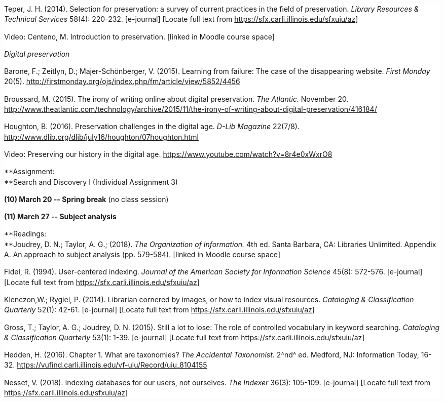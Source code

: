 Teper, J. H. (2014). Selection for preservation: a survey of current
practices in the field of preservation. *Library Resources & Technical
Services* 58(4): 220-232. \[e-journal\] \[Locate full text from
<https://sfx.carli.illinois.edu/sfxuiu/az>\]

Video: Centeno, M. Introduction to preservation. \[linked in Moodle
course space\]

*Digital preservation*

Barone, F.; Zeitlyn, D.; Majer-Schönberger, V. (2015). Learning from
failure: The case of the disappearing website. *First Monday* 20(5).
<http://firstmonday.org/ojs/index.php/fm/article/view/5852/4456>

Broussard, M. (2015). The irony of writing online about digital
preservation. *The Atlantic.* November 20.
<http://www.theatlantic.com/technology/archive/2015/11/the-irony-of-writing-about-digital-preservation/416184/>

Houghton, B. (2016). Preservation challenges in the digital age. *D-Lib
Magazine* 22(7/8).
<http://www.dlib.org/dlib/july16/houghton/07houghton.html>

Video: Preserving our history in the digital age.
<https://www.youtube.com/watch?v=8r4e0xWxrO8>

**Assignment:\
**Search and Discovery I (Individual Assignment 3)

**(10) March 20 -- Spring break** (no class session)

**(11) March 27 \-- Subject analysis**

**Readings:\
**Joudrey, D. N.; Taylor, A. G.; (2018). *The Organization of
Information.* 4th ed. Santa Barbara, CA: Libraries Unlimited. Appendix
A. An approach to subject analysis (pp. 579-584). \[linked in Moodle
course space\]

Fidel, R. (1994). User-centered indexing. *Journal of the American
Society for Information Science* 45(8): 572-576. \[e-journal\] \[Locate
full text from <https://sfx.carli.illinois.edu/sfxuiu/az>\]

Klenczon,W.; Rygiel, P. (2014). Librarian cornered by images, or how to
index visual resources. *Cataloging & Classification Quarterly* 52(1):
42-61. \[e-journal\] \[Locate full text from
<https://sfx.carli.illinois.edu/sfxuiu/az>\]

Gross, T.; Taylor, A. G.; Joudrey, D. N. (2015). Still a lot to lose:
The role of controlled vocabulary in keyword searching. *Cataloging &
Classification Quarterly* 53(1): 1-39. \[e-journal\] \[Locate full text
from <https://sfx.carli.illinois.edu/sfxuiu/az>\]

Hedden, H. (2016). Chapter 1. What are taxonomies? *The Accidental
Taxonomist.* 2^nd^ ed. Medford, NJ: Information Today, 16-32.
<https://vufind.carli.illinois.edu/vf-uiu/Record/uiu_8104155>

Nesset, V. (2018). Indexing databases for our users, not ourselves. *The
Indexer* 36(3): 105-109. \[e-journal\] \[Locate full text from
<https://sfx.carli.illinois.edu/sfxuiu/az>\]
